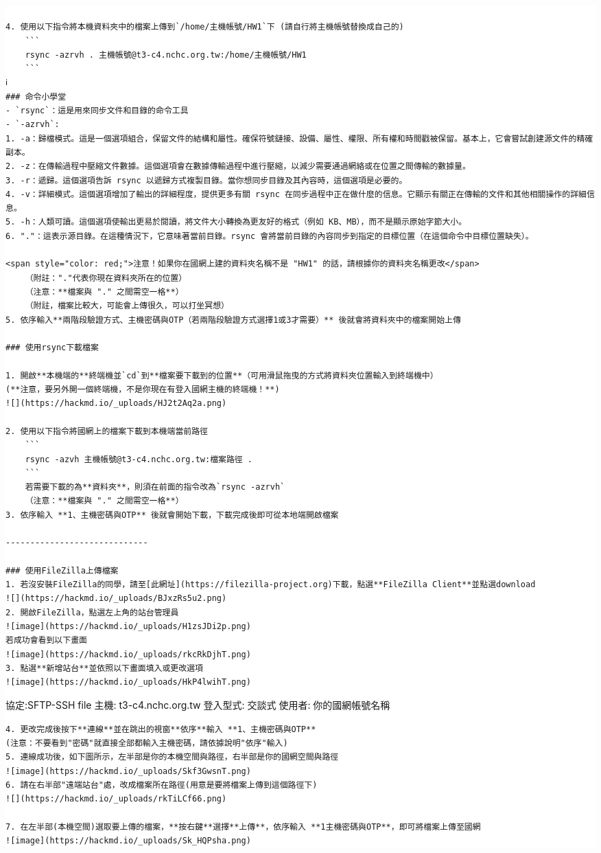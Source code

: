 ```

4. 使用以下指令將本機資料夾中的檔案上傳到`/home/主機帳號/HW1`下 (請自行將主機帳號替換成自己的)
    ```
    rsync -azrvh . 主機帳號@t3-c4.nchc.org.tw:/home/主機帳號/HW1
    ```
ℹ️
### 命令小學堂
- `rsync`：這是用來同步文件和目錄的命令工具
- `-azrvh`:
1. -a：歸檔模式。這是一個選項組合，保留文件的結構和屬性。確保符號鏈接、設備、屬性、權限、所有權和時間戳被保留。基本上，它會嘗試創建源文件的精確副本。
2. -z：在傳輸過程中壓縮文件數據。這個選項會在數據傳輸過程中進行壓縮，以減少需要通過網絡或在位置之間傳輸的數據量。
3. -r：遞歸。這個選項告訴 rsync 以遞歸方式複製目錄。當你想同步目錄及其內容時，這個選項是必要的。
4. -v：詳細模式。這個選項增加了輸出的詳細程度，提供更多有關 rsync 在同步過程中正在做什麼的信息。它顯示有關正在傳輸的文件和其他相關操作的詳細信息。
5. -h：人類可讀。這個選項使輸出更易於閱讀，將文件大小轉換為更友好的格式（例如 KB、MB），而不是顯示原始字節大小。
6. "."：這表示源目錄。在這種情況下，它意味著當前目錄。rsync 會將當前目錄的內容同步到指定的目標位置（在這個命令中目標位置缺失）。

<span style="color: red;">注意！如果你在國網上建的資料夾名稱不是 "HW1" 的話，請根據你的資料夾名稱更改</span>
    （附註："."代表你現在資料夾所在的位置）
    （注意：**檔案與 "." 之間需空一格**）
    （附註，檔案比較大，可能會上傳很久，可以打坐冥想）
5. 依序輸入**兩階段驗證方式、主機密碼與OTP（若兩階段驗證方式選擇1或3才需要）** 後就會將資料夾中的檔案開始上傳

### 使用rsync下載檔案

1. 開啟**本機端的**終端機並`cd`到**檔案要下載到的位置**（可用滑鼠拖曳的方式將資料夾位置輸入到終端機中）
(**注意，要另外開一個終端機，不是你現在有登入國網主機的終端機！**)
![](https://hackmd.io/_uploads/HJ2t2Aq2a.png)

2. 使用以下指令將國網上的檔案下載到本機端當前路徑
    ```
    rsync -azvh 主機帳號@t3-c4.nchc.org.tw:檔案路徑 .
    ```
    若需要下載的為**資料夾**，則須在前面的指令改為`rsync -azrvh`
    （注意：**檔案與 "." 之間需空一格**）
3. 依序輸入 **1、主機密碼與OTP** 後就會開始下載，下載完成後即可從本地端開啟檔案

-----------------------------

### 使用FileZilla上傳檔案
1. 若沒安裝FileZilla的同學，請至[此網址](https://filezilla-project.org)下載，點選**FileZilla Client**並點選download
![](https://hackmd.io/_uploads/BJxzRs5u2.png)
2. 開啟FileZilla，點選左上角的站台管理員
![image](https://hackmd.io/_uploads/H1zsJDi2p.png)
若成功會看到以下畫面
![image](https://hackmd.io/_uploads/rkcRkDjhT.png)
3. 點選**新增站台**並依照以下畫面填入或更改選項
![image](https://hackmd.io/_uploads/HkP4lwihT.png)
```
協定:SFTP-SSH file
主機: t3-c4.nchc.org.tw
登入型式: 交談式
使用者: 你的國網帳號名稱
```
4. 更改完成後按下**連線**並在跳出的視窗**依序**輸入 **1、主機密碼與OTP**
(注意：不要看到"密碼"就直接全部都輸入主機密碼，請依據說明"依序"輸入)
5. 連線成功後，如下圖所示，左半部是你的本機空間與路徑，右半部是你的國網空間與路徑
![image](https://hackmd.io/_uploads/Skf3GwsnT.png)
6. 請在右半部"遠端站台"處，改成檔案所在路徑(用意是要將檔案上傳到這個路徑下)
![](https://hackmd.io/_uploads/rkTiLCf66.png)

7. 在左半部(本機空間)選取要上傳的檔案，**按右鍵**選擇**上傳**，依序輸入 **1主機密碼與OTP**，即可將檔案上傳至國網
![image](https://hackmd.io/_uploads/Sk_HQPsha.png)

```